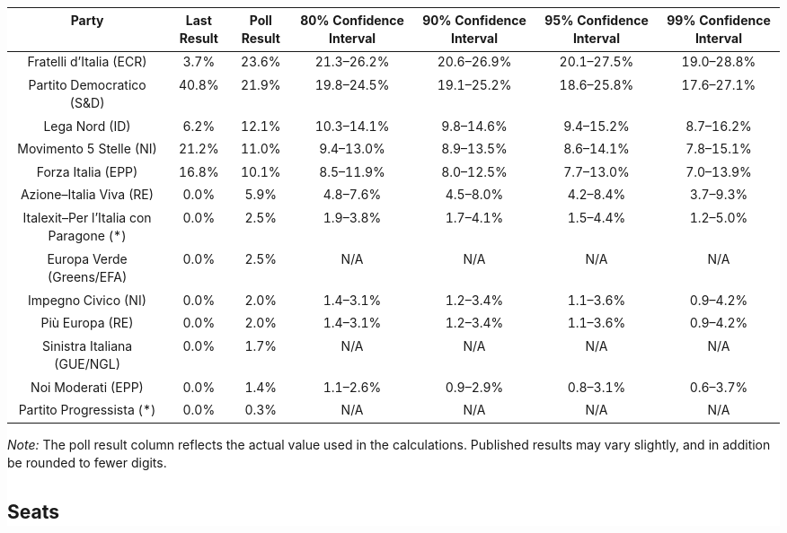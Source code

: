 | Party | Last Result | Poll Result | 80% Confidence Interval | 90% Confidence Interval | 95% Confidence Interval | 99% Confidence Interval |
|:-----:|:-----------:|:-----------:|:-----------------------:|:-----------------------:|:-----------------------:|:-----------------------:|
| Fratelli d’Italia (ECR) | 3.7% | 23.6% | 21.3–26.2% |20.6–26.9% |20.1–27.5% |19.0–28.8% |
| Partito Democratico (S&D) | 40.8% | 21.9% | 19.8–24.5% |19.1–25.2% |18.6–25.8% |17.6–27.1% |
| Lega Nord (ID) | 6.2% | 12.1% | 10.3–14.1% |9.8–14.6% |9.4–15.2% |8.7–16.2% |
| Movimento 5 Stelle (NI) | 21.2% | 11.0% | 9.4–13.0% |8.9–13.5% |8.6–14.1% |7.8–15.1% |
| Forza Italia (EPP) | 16.8% | 10.1% | 8.5–11.9% |8.0–12.5% |7.7–13.0% |7.0–13.9% |
| Azione–Italia Viva (RE) | 0.0% | 5.9% | 4.8–7.6% |4.5–8.0% |4.2–8.4% |3.7–9.3% |
| Italexit–Per l’Italia con Paragone (*) | 0.0% | 2.5% | 1.9–3.8% |1.7–4.1% |1.5–4.4% |1.2–5.0% |
| Europa Verde (Greens/EFA) | 0.0% | 2.5% | N/A |N/A |N/A |N/A |
| Impegno Civico (NI) | 0.0% | 2.0% | 1.4–3.1% |1.2–3.4% |1.1–3.6% |0.9–4.2% |
| Più Europa (RE) | 0.0% | 2.0% | 1.4–3.1% |1.2–3.4% |1.1–3.6% |0.9–4.2% |
| Sinistra Italiana (GUE/NGL) | 0.0% | 1.7% | N/A |N/A |N/A |N/A |
| Noi Moderati (EPP) | 0.0% | 1.4% | 1.1–2.6% |0.9–2.9% |0.8–3.1% |0.6–3.7% |
| Partito Progressista (*) | 0.0% | 0.3% | N/A |N/A |N/A |N/A |

*Note:* The poll result column reflects the actual value used in the calculations. Published results may vary slightly, and in addition be rounded to fewer digits.

## Seats
